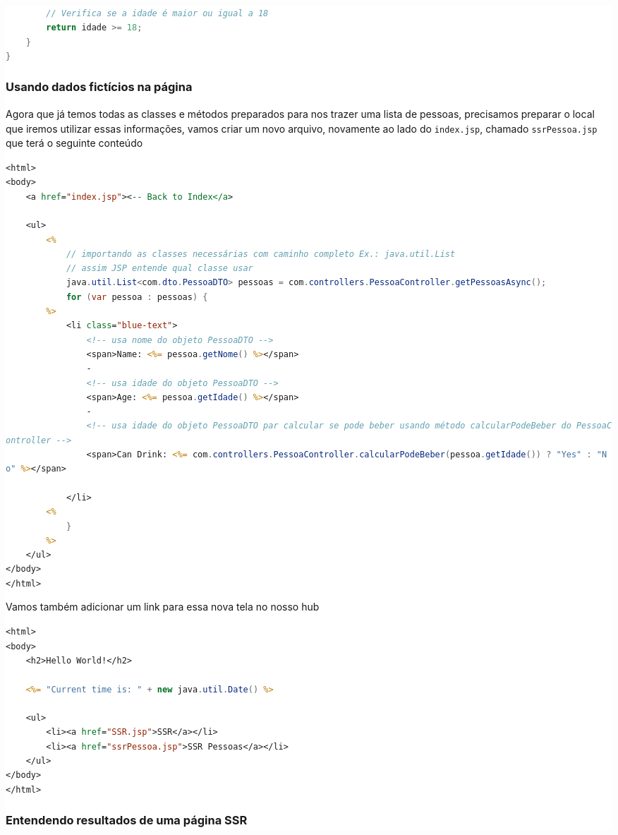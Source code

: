 ```java
        // Verifica se a idade é maior ou igual a 18
        return idade >= 18;
    }
}

```
### Usando dados fictícios na página
Agora que já temos todas as classes e métodos preparados para nos trazer uma lista de pessoas, precisamos preparar o local que iremos utilizar essas informações, vamos criar um novo arquivo, novamente ao lado do `index.jsp`, chamado `ssrPessoa.jsp` que terá o seguinte conteúdo
```jsp
<html>
<body>
    <a href="index.jsp"><-- Back to Index</a>

    <ul>
        <%
            // importando as classes necessárias com caminho completo Ex.: java.util.List
            // assim JSP entende qual classe usar
            java.util.List<com.dto.PessoaDTO> pessoas = com.controllers.PessoaController.getPessoasAsync();
            for (var pessoa : pessoas) {
        %>
            <li class="blue-text">
	            <!-- usa nome do objeto PessoaDTO -->
                <span>Name: <%= pessoa.getNome() %></span>
                -
	            <!-- usa idade do objeto PessoaDTO -->
                <span>Age: <%= pessoa.getIdade() %></span>
                - 
	            <!-- usa idade do objeto PessoaDTO par calcular se pode beber usando método calcularPodeBeber do PessoaController -->
                <span>Can Drink: <%= com.controllers.PessoaController.calcularPodeBeber(pessoa.getIdade()) ? "Yes" : "No" %></span>

            </li>
        <%
            }
        %>
    </ul>
</body>
</html>
```
Vamos também adicionar um link para essa nova tela no nosso hub
```jsp
<html>
<body>
    <h2>Hello World!</h2>

    <%= "Current time is: " + new java.util.Date() %>
    
    <ul>
        <li><a href="SSR.jsp">SSR</a></li>
        <li><a href="ssrPessoa.jsp">SSR Pessoas</a></li>
    </ul>
</body>
</html>

```
### Entendendo resultados de uma página SSR